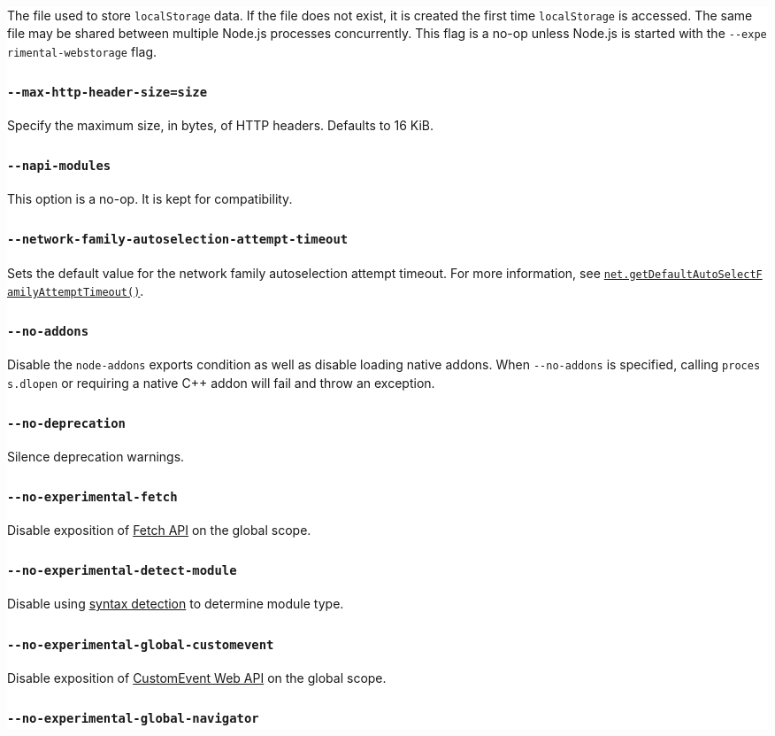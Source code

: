 

The file used to store `localStorage` data. If the file does not exist, it is
created the first time `localStorage` is accessed. The same file may be shared
between multiple Node.js processes concurrently. This flag is a no-op unless
Node.js is started with the `--experimental-webstorage` flag.

### `--max-http-header-size=size`



Specify the maximum size, in bytes, of HTTP headers. Defaults to 16 KiB.

### `--napi-modules`



This option is a no-op. It is kept for compatibility.

### `--network-family-autoselection-attempt-timeout`



Sets the default value for the network family autoselection attempt timeout.
For more information, see [`net.getDefaultAutoSelectFamilyAttemptTimeout()`][].

### `--no-addons`



Disable the `node-addons` exports condition as well as disable loading
native addons. When `--no-addons` is specified, calling `process.dlopen` or
requiring a native C++ addon will fail and throw an exception.

### `--no-deprecation`



Silence deprecation warnings.

### `--no-experimental-fetch`



Disable exposition of [Fetch API][] on the global scope.

### `--no-experimental-detect-module`



Disable using [syntax detection][] to determine module type.

### `--no-experimental-global-customevent`



Disable exposition of [CustomEvent Web API][] on the global scope.

### `--no-experimental-global-navigator`



[#42511]: https://github.com/nodejs/node/issues/42511
[Chrome DevTools Protocol]: https://chromedevtools.github.io/devtools-protocol/
[CommonJS]: modules.md
[CommonJS module]: modules.md
[CustomEvent Web API]: https://dom.spec.whatwg.org/#customevent
[DEP0025 warning]: deprecations.md#dep0025-requirenodesys
[ECMAScript module]: esm.md#modules-ecmascript-modules
[EventSource Web API]: https://html.spec.whatwg.org/multipage/server-sent-events.html#server-sent-events
[ExperimentalWarning: `vm.measureMemory` is an experimental feature]: vm.md#vmmeasurememoryoptions
[Fetch API]: https://developer.mozilla.org/en-US/docs/Web/API/Fetch_API
[File System Permissions]: permissions.md#file-system-permissions
[Loading ECMAScript modules using `require()`]: modules.md#loading-ecmascript-modules-using-require
[Module customization hooks]: module.md#customization-hooks
[Module customization hooks: enabling]: module.md#enabling
[Modules loaders]: packages.md#modules-loaders
[Navigator API]: globals.md#navigator
[Node.js issue tracker]: https://github.com/nodejs/node/issues
[OSSL_PROVIDER-legacy]: https://www.openssl.org/docs/man3.0/man7/OSSL_PROVIDER-legacy.html
[Permission Model]: permissions.md#permission-model
[REPL]: repl.md
[ScriptCoverage]: https://chromedevtools.github.io/devtools-protocol/tot/Profiler#type-ScriptCoverage
[ShadowRealm]: https://github.com/tc39/proposal-shadowrealm
[Source Map]: https://sourcemaps.info/spec.html
[TypeScript type-stripping]: typescript.md#type-stripping
[V8 Inspector integration for Node.js]: debugger.md#v8-inspector-integration-for-nodejs
[V8 JavaScript code coverage]: https://v8project.blogspot.com/2017/12/javascript-code-coverage.html
[Web Crypto API]: webcrypto.md
[`"type"`]: packages.md#type
[`--allow-addons`]: #--allow-addons
[`--allow-child-process`]: #--allow-child-process
[`--allow-fs-read`]: #--allow-fs-read
[`--allow-fs-write`]: #--allow-fs-write
[`--allow-wasi`]: #--allow-wasi
[`--allow-worker`]: #--allow-worker
[`--build-snapshot`]: #--build-snapshot
[`--cpu-prof-dir`]: #--cpu-prof-dir
[`--diagnostic-dir`]: #--diagnostic-dirdirectory
[`--env-file-if-exists`]: #--env-file-if-existsconfig
[`--env-file`]: #--env-fileconfig
[`--experimental-default-type=module`]: #--experimental-default-typetype
[`--experimental-sea-config`]: single-executable-applications.md#generating-single-executable-preparation-blobs
[`--experimental-strip-types`]: #--experimental-strip-types
[`--experimental-wasm-modules`]: #--experimental-wasm-modules
[`--heap-prof-dir`]: #--heap-prof-dir
[`--import`]: #--importmodule
[`--openssl-config`]: #--openssl-configfile
[`--preserve-symlinks`]: #--preserve-symlinks
[`--print`]: #-p---print-script
[`--redirect-warnings`]: #--redirect-warningsfile
[`--require`]: #-r---require-module
[`AsyncLocalStorage`]: async_context.md#class-asynclocalstorage
[`Atomics.wait()`]: https://developer.mozilla.org/en-US/docs/Web/JavaScript/Reference/Global_Objects/Atomics/wait
[`Buffer`]: buffer.md#class-buffer
[`CRYPTO_secure_malloc_init`]: https://www.openssl.org/docs/man3.0/man3/CRYPTO_secure_malloc_init.html
[`NODE_OPTIONS`]: #node_optionsoptions
[`NO_COLOR`]: https://no-color.org
[`SlowBuffer`]: buffer.md#class-slowbuffer
[`Web Storage`]: https://developer.mozilla.org/en-US/docs/Web/API/Web_Storage_API
[`WebSocket`]: https://developer.mozilla.org/en-US/docs/Web/API/WebSocket
[`YoungGenerationSizeFromSemiSpaceSize`]: https://chromium.googlesource.com/v8/v8.git/+/refs/tags/10.3.129/src/heap/heap.cc#328
[`dns.lookup()`]: dns.md#dnslookuphostname-options-callback
[`dns.setDefaultResultOrder()`]: dns.md#dnssetdefaultresultorderorder
[`dnsPromises.lookup()`]: dns.md#dnspromiseslookuphostname-options
[`import.meta.url`]: esm.md#importmetaurl
[`import` specifier]: esm.md#import-specifiers
[`net.getDefaultAutoSelectFamilyAttemptTimeout()`]: net.md#netgetdefaultautoselectfamilyattempttimeout
[`node:sqlite`]: sqlite.md
[`process.setUncaughtExceptionCaptureCallback()`]: process.md#processsetuncaughtexceptioncapturecallbackfn
[`tls.DEFAULT_MAX_VERSION`]: tls.md#tlsdefault_max_version
[`tls.DEFAULT_MIN_VERSION`]: tls.md#tlsdefault_min_version
[`unhandledRejection`]: process.md#event-unhandledrejection
[`v8.startupSnapshot` API]: v8.md#startup-snapshot-api
[`worker_threads.threadId`]: worker_threads.md#workerthreadid
[collecting code coverage from tests]: test.md#collecting-code-coverage
[conditional exports]: packages.md#conditional-exports
[context-aware]: addons.md#context-aware-addons
[debugger]: debugger.md
[debugging security implications]: https://nodejs.org/en/docs/guides/debugging-getting-started/#security-implications
[deprecation warnings]: deprecations.md#list-of-deprecated-apis
[emit_warning]: process.md#processemitwarningwarning-options
[environment_variables]: #environment-variables
[filtering tests by name]: test.md#filtering-tests-by-name
[jitless]: https://v8.dev/blog/jitless
[libuv threadpool documentation]: https://docs.libuv.org/en/latest/threadpool.html
[module compile cache]: module.md#module-compile-cache
[remote code execution]: https://www.owasp.org/index.php/Code_Injection
[running tests from the command line]: test.md#running-tests-from-the-command-line
[scavenge garbage collector]: https://v8.dev/blog/orinoco-parallel-scavenger
[security warning]: #warning-binding-inspector-to-a-public-ipport-combination-is-insecure
[semi-space]: https://www.memorymanagement.org/glossary/s.html#semi.space
[single executable application]: single-executable-applications.md
[snapshot testing]: test.md#snapshot-testing
[syntax detection]: packages.md#syntax-detection
[test reporters]: test.md#test-reporters
[test runner execution model]: test.md#test-runner-execution-model
[timezone IDs]: https://en.wikipedia.org/wiki/List_of_tz_database_time_zones
[tracking issue for user-land snapshots]: https://github.com/nodejs/node/issues/44014
[ways that `TZ` is handled in other environments]: https://www.gnu.org/software/libc/manual/html_node/TZ-Variable.html